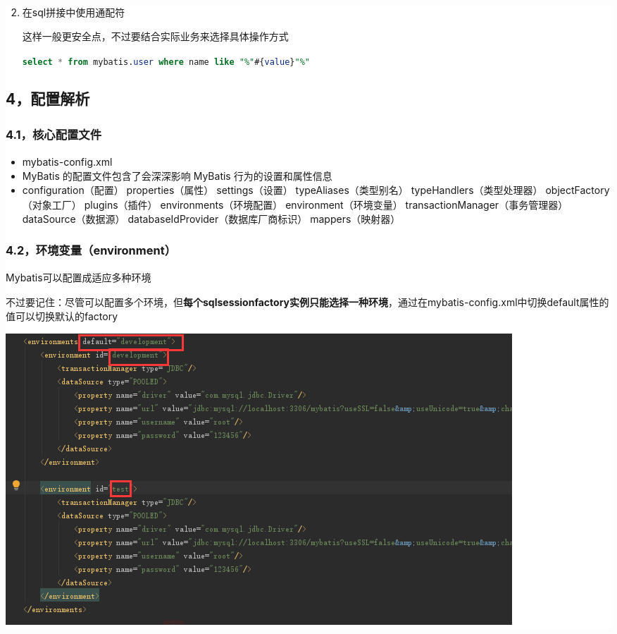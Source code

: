 2. 在sql拼接中使用通配符

   这样一般更安全点，不过要结合实际业务来选择具体操作方式

   ```sql
   select * from mybatis.user where name like "%"#{value}"%"
   ```



## 4，配置解析

### 4.1，核心配置文件

- mybatis-config.xml
- MyBatis 的配置文件包含了会深深影响 MyBatis 行为的设置和属性信息
- configuration（配置）
  properties（属性）
  settings（设置）
  typeAliases（类型别名）
  typeHandlers（类型处理器）
  objectFactory（对象工厂）
  plugins（插件）
  environments（环境配置）
  environment（环境变量）
  transactionManager（事务管理器）
  dataSource（数据源）
  databaseIdProvider（数据库厂商标识）
  mappers（映射器）



### 4.2，环境变量（environment）

Mybatis可以配置成适应多种环境

不过要记住：尽管可以配置多个环境，但**每个sqlsessionfactory实例只能选择一种环境**，通过在mybatis-config.xml中切换default属性的值可以切换默认的factory

![image-20210626152722719](mybatis.assets/image-20210626152722719.png)
